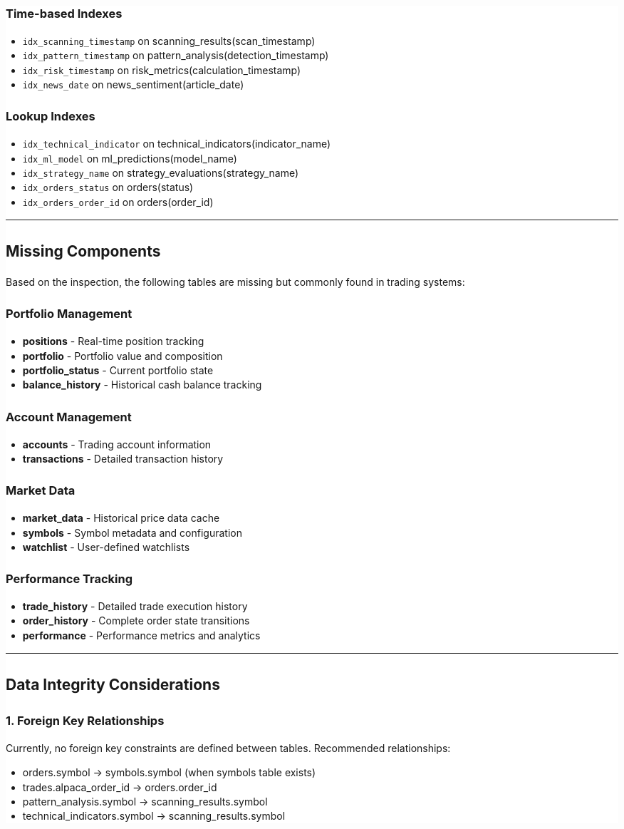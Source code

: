 ### Time-based Indexes
- `idx_scanning_timestamp` on scanning_results(scan_timestamp)
- `idx_pattern_timestamp` on pattern_analysis(detection_timestamp)
- `idx_risk_timestamp` on risk_metrics(calculation_timestamp)
- `idx_news_date` on news_sentiment(article_date)

### Lookup Indexes
- `idx_technical_indicator` on technical_indicators(indicator_name)
- `idx_ml_model` on ml_predictions(model_name)
- `idx_strategy_name` on strategy_evaluations(strategy_name)
- `idx_orders_status` on orders(status)
- `idx_orders_order_id` on orders(order_id)

---

## Missing Components

Based on the inspection, the following tables are missing but commonly found in trading systems:

### Portfolio Management
- **positions** - Real-time position tracking
- **portfolio** - Portfolio value and composition
- **portfolio_status** - Current portfolio state
- **balance_history** - Historical cash balance tracking

### Account Management
- **accounts** - Trading account information
- **transactions** - Detailed transaction history

### Market Data
- **market_data** - Historical price data cache
- **symbols** - Symbol metadata and configuration
- **watchlist** - User-defined watchlists

### Performance Tracking
- **trade_history** - Detailed trade execution history
- **order_history** - Complete order state transitions
- **performance** - Performance metrics and analytics

---

## Data Integrity Considerations

### 1. Foreign Key Relationships
Currently, no foreign key constraints are defined between tables. Recommended relationships:
- orders.symbol → symbols.symbol (when symbols table exists)
- trades.alpaca_order_id → orders.order_id
- pattern_analysis.symbol → scanning_results.symbol
- technical_indicators.symbol → scanning_results.symbol
